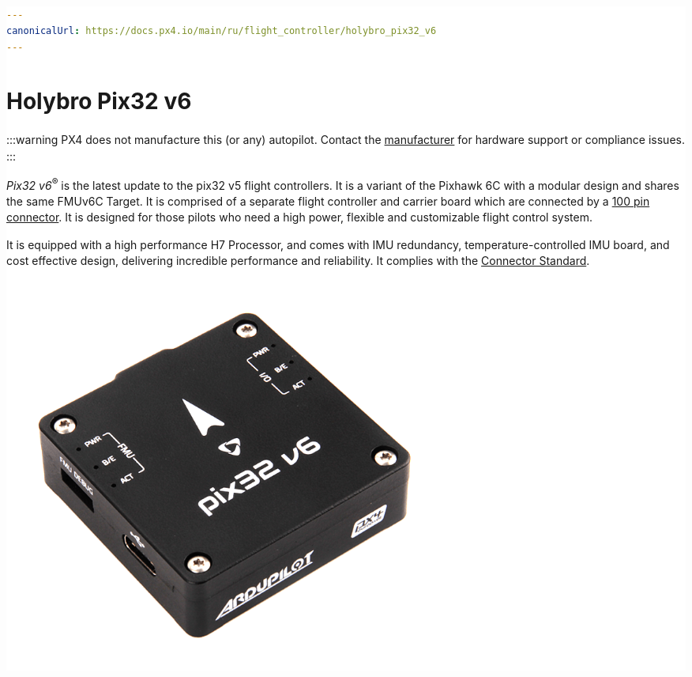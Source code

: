 ```yaml
---
canonicalUrl: https://docs.px4.io/main/ru/flight_controller/holybro_pix32_v6
---
```


# Holybro Pix32 v6

:::warning
PX4 does not manufacture this (or any) autopilot. Contact the [manufacturer](https://holybro.com/) for hardware support or compliance issues.
:::

_Pix32 v6_<sup>&reg;</sup> is the latest update to the pix32 v5 flight controllers. It is a variant of the Pixhawk 6C with a modular design and shares the same FMUv6C Target. It is comprised of a separate flight controller and carrier board which are connected by a [100 pin connector](https://docs.holybro.com/autopilot/pix32-v6/download). It is designed for those pilots who need a high power, flexible and customizable flight control system.

It is equipped with a high performance H7 Processor, and comes with IMU redundancy, temperature-controlled IMU board, and cost effective design, delivering incredible performance and reliability. It complies with the [Connector Standard](https://github.com/pixhawk/Pixhawk-Standards/blob/master/DS-009%20Pixhawk%20Connector%20Standard.pdf).

<img src="../../assets/flight_controller/pix32v6/pix32v6_fc_only.png" width="550px" title="pix32v6 Upright Image" />
